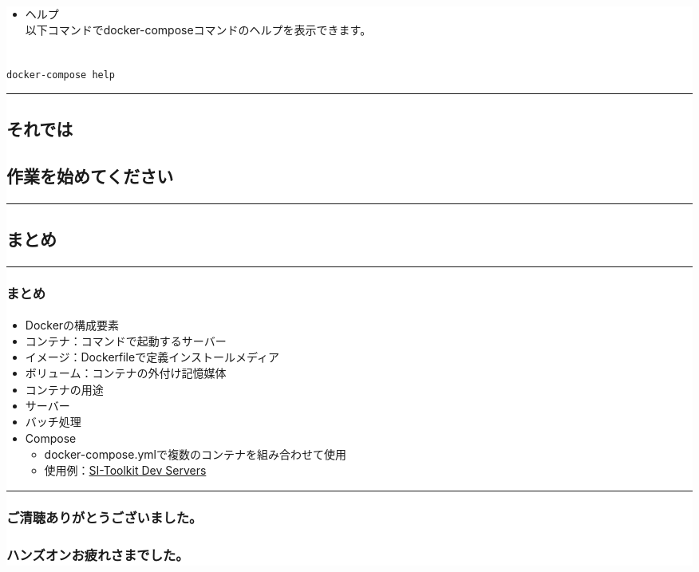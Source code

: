 * ヘルプ  
以下コマンドでdocker-composeコマンドのヘルプを表示できます。

```sh

docker-compose help


```

---

## それでは

## 作業を始めてください

---

## まとめ

---

### まとめ

* Dockerの構成要素
 * コンテナ：コマンドで起動するサーバー
 * イメージ：Dockerfileで定義インストールメディア
 * ボリューム：コンテナの外付け記憶媒体
* コンテナの用途
 * サーバー
 * バッチ処理
* Compose
  * docker-compose.ymlで複数のコンテナを組み合わせて使用
  * 使用例：<a href="https://github.com/sitoolkit/sit-ds/" target="sit-ds">SI-Toolkit Dev Servers</a> 

---

### ご清聴ありがとうございました。

### ハンズオンお疲れさまでした。